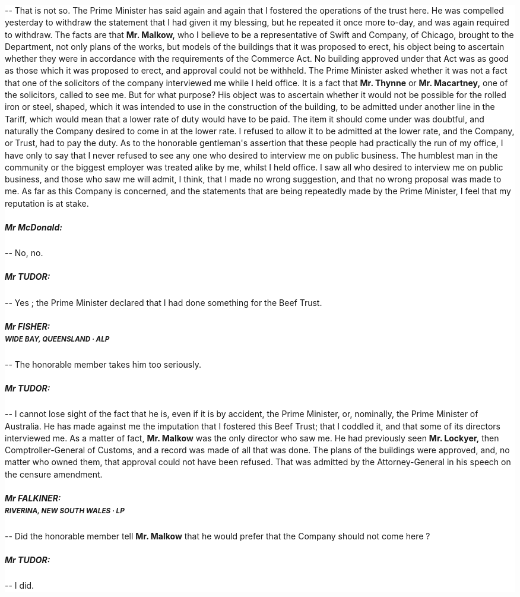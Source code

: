 -- That is not so. The Prime Minister has said again and again that I fostered the operations of the trust here. He was compelled yesterday to withdraw the statement that I had given it my blessing, but he repeated it once more to-day, and was again required to withdraw. The facts are that  **Mr. Malkow,**  who I believe to be a representative of Swift and Company, of Chicago, brought to the Department, not only plans of the works, but models of the buildings that it was proposed to erect, his object being to ascertain whether they were in accordance with the requirements of the Commerce Act. No building approved under that Act was as good as those which it was proposed to erect, and approval could not be withheld. The Prime Minister asked whether it was not a fact that one of the solicitors of the company interviewed me while I held office. It is a fact that  **Mr. Thynne**  or  **Mr. Macartney,**  one of the solicitors, called to see me. But for what purpose?  His  object was to ascertain whether it would not be possible for the rolled iron or steel, shaped, which it was intended to use in the construction of the building, to be admitted under another line in the Tariff, which would mean that a lower rate of duty would have to be paid. The item it should come under was doubtful, and naturally the Company desired to come in at the lower rate. I refused to allow it to be admitted at the lower rate, and the Company, or Trust, had to pay the duty. As to the honorable gentleman's assertion that these people had practically the run of my office, I have only to say that I never refused to see any one who desired to interview me on public business. The humblest man in the community or the biggest employer was treated alike by me, whilst I held office. I saw all who desired to interview me on public business, and those who saw me will admit, I think, that I made no wrong suggestion, and that no wrong proposal was made to me. As far as this Company is concerned, and the statements that are being repeatedly made by the Prime Minister, I feel that my reputation is at stake. 

##### Mr McDonald:

-- No, no. 

##### Mr TUDOR:

-- Yes ; the Prime Minister declared that I had done something for the Beef Trust. 

##### Mr FISHER:<br><small class="text-muted">WIDE BAY, QUEENSLAND &middot; ALP</small>

-- The honorable member takes him too seriously. 

##### Mr TUDOR:

-- I cannot lose sight of the fact that he is, even if it is by accident, the Prime Minister, or, nominally, the Prime Minister of Australia. He has made against me the imputation that I fostered this Beef Trust; that I coddled it, and that some of its directors interviewed me. As a matter of fact,  **Mr. Malkow**  was the only director who saw me. He had previously seen  **Mr. Lockyer,**  then Comptroller-General of Customs, and a record was made of all that was done. The plans of the buildings were approved, and, no matter who owned them, that approval could not have been refused. That was admitted by the Attorney-General in his speech on the censure amendment. 

##### Mr FALKINER:<br><small class="text-muted">RIVERINA, NEW SOUTH WALES &middot; LP</small>

-- Did the honorable member tell  **Mr. Malkow**  that he would prefer that the Company should not come here ? 

##### Mr TUDOR:

-- I did. 
